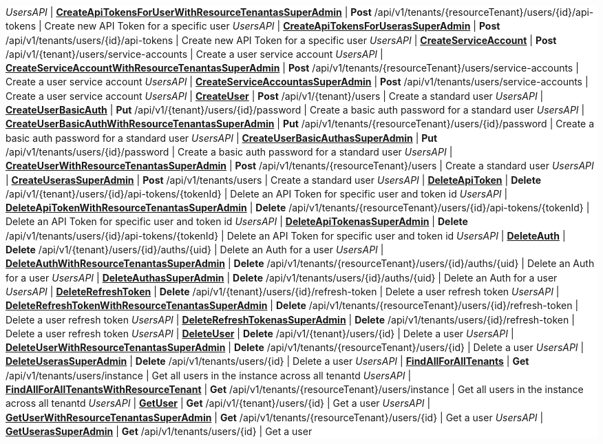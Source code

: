 *UsersAPI* | [**CreateApiTokensForUserWithResourceTenantasSuperAdmin**](docs/UsersAPI.md#createapitokensforuserwithresourcetenantassuperadmin) | **Post** /api/v1/tenants/{resourceTenant}/users/{id}/api-tokens | Create new API Token for a specific user
*UsersAPI* | [**CreateApiTokensForUserasSuperAdmin**](docs/UsersAPI.md#createapitokensforuserassuperadmin) | **Post** /api/v1/tenants/users/{id}/api-tokens | Create new API Token for a specific user
*UsersAPI* | [**CreateServiceAccount**](docs/UsersAPI.md#createserviceaccount) | **Post** /api/v1/{tenant}/users/service-accounts | Create a user service account
*UsersAPI* | [**CreateServiceAccountWithResourceTenantasSuperAdmin**](docs/UsersAPI.md#createserviceaccountwithresourcetenantassuperadmin) | **Post** /api/v1/tenants/{resourceTenant}/users/service-accounts | Create a user service account
*UsersAPI* | [**CreateServiceAccountasSuperAdmin**](docs/UsersAPI.md#createserviceaccountassuperadmin) | **Post** /api/v1/tenants/users/service-accounts | Create a user service account
*UsersAPI* | [**CreateUser**](docs/UsersAPI.md#createuser) | **Post** /api/v1/{tenant}/users | Create a standard user
*UsersAPI* | [**CreateUserBasicAuth**](docs/UsersAPI.md#createuserbasicauth) | **Put** /api/v1/{tenant}/users/{id}/password | Create a basic auth password for a standard user
*UsersAPI* | [**CreateUserBasicAuthWithResourceTenantasSuperAdmin**](docs/UsersAPI.md#createuserbasicauthwithresourcetenantassuperadmin) | **Put** /api/v1/tenants/{resourceTenant}/users/{id}/password | Create a basic auth password for a standard user
*UsersAPI* | [**CreateUserBasicAuthasSuperAdmin**](docs/UsersAPI.md#createuserbasicauthassuperadmin) | **Put** /api/v1/tenants/users/{id}/password | Create a basic auth password for a standard user
*UsersAPI* | [**CreateUserWithResourceTenantasSuperAdmin**](docs/UsersAPI.md#createuserwithresourcetenantassuperadmin) | **Post** /api/v1/tenants/{resourceTenant}/users | Create a standard user
*UsersAPI* | [**CreateUserasSuperAdmin**](docs/UsersAPI.md#createuserassuperadmin) | **Post** /api/v1/tenants/users | Create a standard user
*UsersAPI* | [**DeleteApiToken**](docs/UsersAPI.md#deleteapitoken) | **Delete** /api/v1/{tenant}/users/{id}/api-tokens/{tokenId} | Delete an API Token for specific user and token id
*UsersAPI* | [**DeleteApiTokenWithResourceTenantasSuperAdmin**](docs/UsersAPI.md#deleteapitokenwithresourcetenantassuperadmin) | **Delete** /api/v1/tenants/{resourceTenant}/users/{id}/api-tokens/{tokenId} | Delete an API Token for specific user and token id
*UsersAPI* | [**DeleteApiTokenasSuperAdmin**](docs/UsersAPI.md#deleteapitokenassuperadmin) | **Delete** /api/v1/tenants/users/{id}/api-tokens/{tokenId} | Delete an API Token for specific user and token id
*UsersAPI* | [**DeleteAuth**](docs/UsersAPI.md#deleteauth) | **Delete** /api/v1/{tenant}/users/{id}/auths/{uid} | Delete an Auth for a user
*UsersAPI* | [**DeleteAuthWithResourceTenantasSuperAdmin**](docs/UsersAPI.md#deleteauthwithresourcetenantassuperadmin) | **Delete** /api/v1/tenants/{resourceTenant}/users/{id}/auths/{uid} | Delete an Auth for a user
*UsersAPI* | [**DeleteAuthasSuperAdmin**](docs/UsersAPI.md#deleteauthassuperadmin) | **Delete** /api/v1/tenants/users/{id}/auths/{uid} | Delete an Auth for a user
*UsersAPI* | [**DeleteRefreshToken**](docs/UsersAPI.md#deleterefreshtoken) | **Delete** /api/v1/{tenant}/users/{id}/refresh-token | Delete a user refresh token
*UsersAPI* | [**DeleteRefreshTokenWithResourceTenantasSuperAdmin**](docs/UsersAPI.md#deleterefreshtokenwithresourcetenantassuperadmin) | **Delete** /api/v1/tenants/{resourceTenant}/users/{id}/refresh-token | Delete a user refresh token
*UsersAPI* | [**DeleteRefreshTokenasSuperAdmin**](docs/UsersAPI.md#deleterefreshtokenassuperadmin) | **Delete** /api/v1/tenants/users/{id}/refresh-token | Delete a user refresh token
*UsersAPI* | [**DeleteUser**](docs/UsersAPI.md#deleteuser) | **Delete** /api/v1/{tenant}/users/{id} | Delete a user
*UsersAPI* | [**DeleteUserWithResourceTenantasSuperAdmin**](docs/UsersAPI.md#deleteuserwithresourcetenantassuperadmin) | **Delete** /api/v1/tenants/{resourceTenant}/users/{id} | Delete a user
*UsersAPI* | [**DeleteUserasSuperAdmin**](docs/UsersAPI.md#deleteuserassuperadmin) | **Delete** /api/v1/tenants/users/{id} | Delete a user
*UsersAPI* | [**FindAllForAllTenants**](docs/UsersAPI.md#findallforalltenants) | **Get** /api/v1/tenants/users/instance | Get all users in the instance across all tenantd
*UsersAPI* | [**FindAllForAllTenantsWithResourceTenant**](docs/UsersAPI.md#findallforalltenantswithresourcetenant) | **Get** /api/v1/tenants/{resourceTenant}/users/instance | Get all users in the instance across all tenantd
*UsersAPI* | [**GetUser**](docs/UsersAPI.md#getuser) | **Get** /api/v1/{tenant}/users/{id} | Get a user
*UsersAPI* | [**GetUserWithResourceTenantasSuperAdmin**](docs/UsersAPI.md#getuserwithresourcetenantassuperadmin) | **Get** /api/v1/tenants/{resourceTenant}/users/{id} | Get a user
*UsersAPI* | [**GetUserasSuperAdmin**](docs/UsersAPI.md#getuserassuperadmin) | **Get** /api/v1/tenants/users/{id} | Get a user